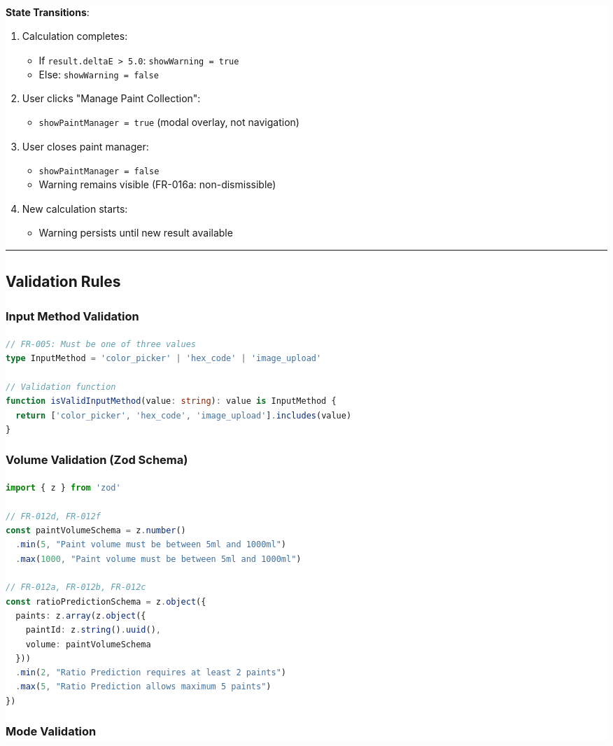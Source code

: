 **State Transitions**:
1. Calculation completes:
   - If `result.deltaE > 5.0`: `showWarning = true`
   - Else: `showWarning = false`

2. User clicks "Manage Paint Collection":
   - `showPaintManager = true` (modal overlay, not navigation)

3. User closes paint manager:
   - `showPaintManager = false`
   - Warning remains visible (FR-016a: non-dismissible)

4. New calculation starts:
   - Warning persists until new result available

---

## Validation Rules

### Input Method Validation

```typescript
// FR-005: Must be one of three values
type InputMethod = 'color_picker' | 'hex_code' | 'image_upload'

// Validation function
function isValidInputMethod(value: string): value is InputMethod {
  return ['color_picker', 'hex_code', 'image_upload'].includes(value)
}
```

### Volume Validation (Zod Schema)

```typescript
import { z } from 'zod'

// FR-012d, FR-012f
const paintVolumeSchema = z.number()
  .min(5, "Paint volume must be between 5ml and 1000ml")
  .max(1000, "Paint volume must be between 5ml and 1000ml")

// FR-012a, FR-012b, FR-012c
const ratioPredictionSchema = z.object({
  paints: z.array(z.object({
    paintId: z.string().uuid(),
    volume: paintVolumeSchema
  }))
  .min(2, "Ratio Prediction requires at least 2 paints")
  .max(5, "Ratio Prediction allows maximum 5 paints")
})
```

### Mode Validation
